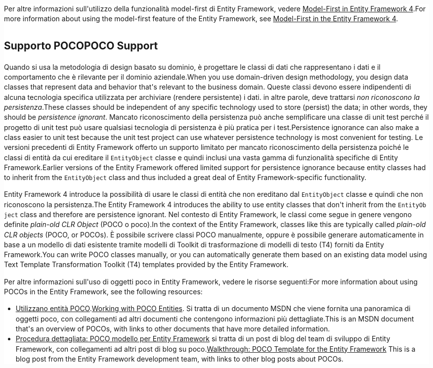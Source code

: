 <span data-ttu-id="a0a4f-212">Per altre informazioni sull'utilizzo della funzionalità model-first di Entity Framework, vedere [Model-First in Entity Framework 4](https://msdn.microsoft.com/data/ff830362.aspx).</span><span class="sxs-lookup"><span data-stu-id="a0a4f-212">For more information about using the model-first feature of the Entity Framework, see [Model-First in the Entity Framework 4](https://msdn.microsoft.com/data/ff830362.aspx).</span></span>

## <a name="poco-support"></a><span data-ttu-id="a0a4f-213">Supporto POCO</span><span class="sxs-lookup"><span data-stu-id="a0a4f-213">POCO Support</span></span>

<span data-ttu-id="a0a4f-214">Quando si usa la metodologia di design basato su dominio, è progettare le classi di dati che rappresentano i dati e il comportamento che è rilevante per il dominio aziendale.</span><span class="sxs-lookup"><span data-stu-id="a0a4f-214">When you use domain-driven design methodology, you design data classes that represent data and behavior that's relevant to the business domain.</span></span> <span data-ttu-id="a0a4f-215">Queste classi devono essere indipendenti di alcuna tecnologia specifica utilizzata per archiviare (rendere persistente) i dati. in altre parole, deve trattarsi *non riconoscono la persistenza*.</span><span class="sxs-lookup"><span data-stu-id="a0a4f-215">These classes should be independent of any specific technology used to store (persist) the data; in other words, they should be *persistence ignorant*.</span></span> <span data-ttu-id="a0a4f-216">Mancato riconoscimento della persistenza può anche semplificare una classe di unit test perché il progetto di unit test può usare qualsiasi tecnologia di persistenza è più pratica per i test.</span><span class="sxs-lookup"><span data-stu-id="a0a4f-216">Persistence ignorance can also make a class easier to unit test because the unit test project can use whatever persistence technology is most convenient for testing.</span></span> <span data-ttu-id="a0a4f-217">Le versioni precedenti di Entity Framework offerto un supporto limitato per mancato riconoscimento della persistenza poiché le classi di entità da cui ereditare il `EntityObject` classe e quindi inclusi una vasta gamma di funzionalità specifiche di Entity Framework.</span><span class="sxs-lookup"><span data-stu-id="a0a4f-217">Earlier versions of the Entity Framework offered limited support for persistence ignorance because entity classes had to inherit from the `EntityObject` class and thus included a great deal of Entity Framework-specific functionality.</span></span>

<span data-ttu-id="a0a4f-218">Entity Framework 4 introduce la possibilità di usare le classi di entità che non ereditano dal `EntityObject` classe e quindi che non riconoscono la persistenza.</span><span class="sxs-lookup"><span data-stu-id="a0a4f-218">The Entity Framework 4 introduces the ability to use entity classes that don't inherit from the `EntityObject` class and therefore are persistence ignorant.</span></span> <span data-ttu-id="a0a4f-219">Nel contesto di Entity Framework, le classi come segue in genere vengono definite *plain-old CLR Object* (POCO o poco).</span><span class="sxs-lookup"><span data-stu-id="a0a4f-219">In the context of the Entity Framework, classes like this are typically called *plain-old CLR objects* (POCO, or POCOs).</span></span> <span data-ttu-id="a0a4f-220">È possibile scrivere classi POCO manualmente, oppure è possibile generare automaticamente in base a un modello di dati esistente tramite modelli di Toolkit di trasformazione di modelli di testo (T4) forniti da Entity Framework.</span><span class="sxs-lookup"><span data-stu-id="a0a4f-220">You can write POCO classes manually, or you can automatically generate them based on an existing data model using Text Template Transformation Toolkit (T4) templates provided by the Entity Framework.</span></span>

<span data-ttu-id="a0a4f-221">Per altre informazioni sull'uso di oggetti poco in Entity Framework, vedere le risorse seguenti:</span><span class="sxs-lookup"><span data-stu-id="a0a4f-221">For more information about using POCOs in the Entity Framework, see the following resources:</span></span>

- <span data-ttu-id="a0a4f-222">[Utilizzano entità POCO](https://msdn.microsoft.com/library/dd456853.aspx).</span><span class="sxs-lookup"><span data-stu-id="a0a4f-222">[Working with POCO Entities](https://msdn.microsoft.com/library/dd456853.aspx).</span></span> <span data-ttu-id="a0a4f-223">Si tratta di un documento MSDN che viene fornita una panoramica di oggetti poco, con collegamenti ad altri documenti che contengono informazioni più dettagliate.</span><span class="sxs-lookup"><span data-stu-id="a0a4f-223">This is an MSDN document that's an overview of POCOs, with links to other documents that have more detailed information.</span></span>
- <span data-ttu-id="a0a4f-224">[Procedura dettagliata: POCO modello per Entity Framework](https://blogs.msdn.com/b/adonet/archive/2010/01/25/walkthrough-poco-template-for-the-entity-framework.aspx) si tratta di un post di blog del team di sviluppo di Entity Framework, con collegamenti ad altri post di blog su poco.</span><span class="sxs-lookup"><span data-stu-id="a0a4f-224">[Walkthrough: POCO Template for the Entity Framework](https://blogs.msdn.com/b/adonet/archive/2010/01/25/walkthrough-poco-template-for-the-entity-framework.aspx) This is a blog post from the Entity Framework development team, with links to other blog posts about POCOs.</span></span>

